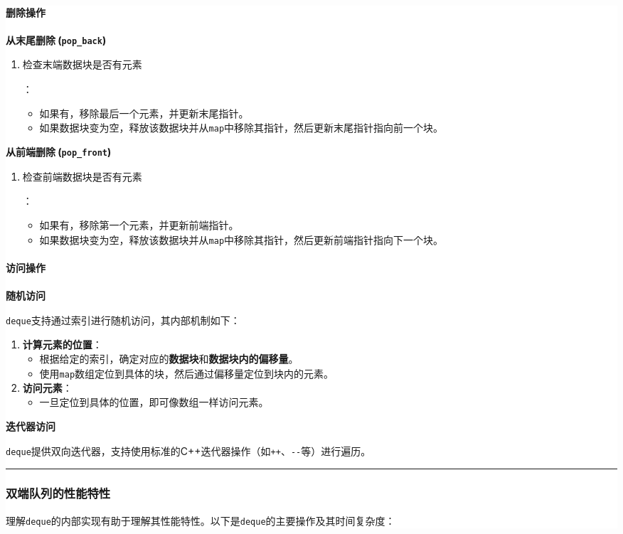 

#### 删除操作



**从末尾删除 (`pop_back`)**



1. 检查末端数据块是否有元素

   ：

   - 如果有，移除最后一个元素，并更新末尾指针。
   - 如果数据块变为空，释放该数据块并从`map`中移除其指针，然后更新末尾指针指向前一个块。



**从前端删除 (`pop_front`)**



1. 检查前端数据块是否有元素

   ：

   - 如果有，移除第一个元素，并更新前端指针。
   - 如果数据块变为空，释放该数据块并从`map`中移除其指针，然后更新前端指针指向下一个块。



#### 访问操作



**随机访问**



`deque`支持通过索引进行随机访问，其内部机制如下：



1. **计算元素的位置**：
   - 根据给定的索引，确定对应的**数据块**和**数据块内的偏移量**。
   - 使用`map`数组定位到具体的块，然后通过偏移量定位到块内的元素。
2. **访问元素**：
   - 一旦定位到具体的位置，即可像数组一样访问元素。



**迭代器访问**



`deque`提供双向迭代器，支持使用标准的C++迭代器操作（如`++`、`--`等）进行遍历。



------



### 双端队列的性能特性



理解`deque`的内部实现有助于理解其性能特性。以下是`deque`的主要操作及其时间复杂度：

